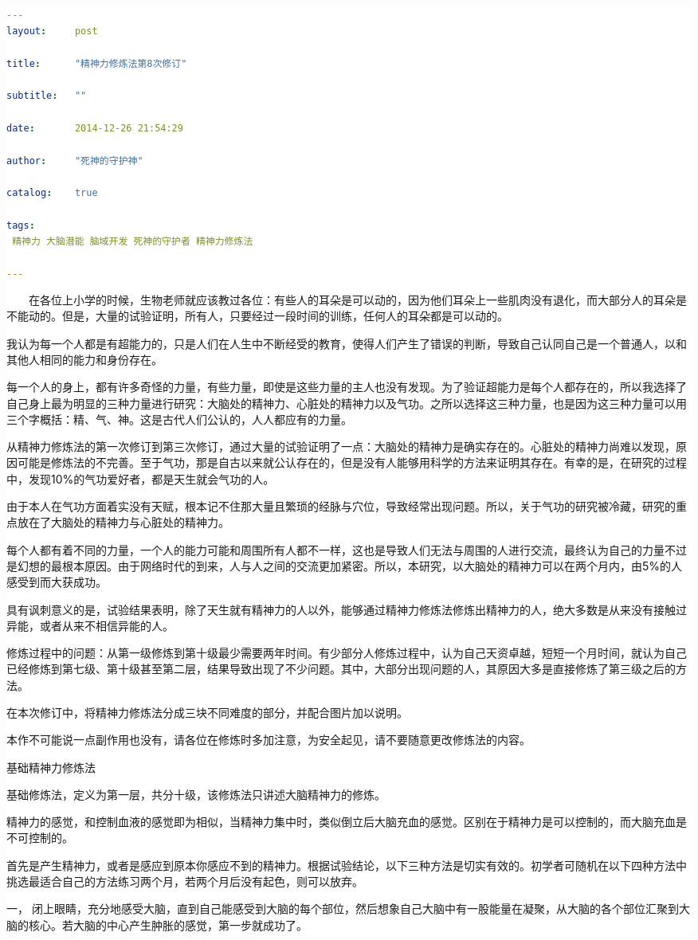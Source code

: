 ```yaml
---
layout:     post

title:      "精神力修炼法第8次修订"

subtitle:   ""

date:       2014-12-26 21:54:29

author:     "死神的守护神"

catalog:    true

tags:
 精神力 大脑潜能 脑域开发 死神的守护者 精神力修炼法

---
```




　　在各位上小学的时候，生物老师就应该教过各位：有些人的耳朵是可以动的，因为他们耳朵上一些肌肉没有退化，而大部分人的耳朵是不能动的。但是，大量的试验证明，所有人，只要经过一段时间的训练，任何人的耳朵都是可以动的。

我认为每一个人都是有超能力的，只是人们在人生中不断经受的教育，使得人们产生了错误的判断，导致自己认同自己是一个普通人，以和其他人相同的能力和身份存在。

每一个人的身上，都有许多奇怪的力量，有些力量，即使是这些力量的主人也没有发现。为了验证超能力是每个人都存在的，所以我选择了自己身上最为明显的三种力量进行研究：大脑处的精神力、心脏处的精神力以及气功。之所以选择这三种力量，也是因为这三种力量可以用三个字概括：精、气、神。这是古代人们公认的，人人都应有的力量。

从精神力修炼法的第一次修订到第三次修订，通过大量的试验证明了一点：大脑处的精神力是确实存在的。心脏处的精神力尚难以发现，原因可能是修炼法的不完善。至于气功，那是自古以来就公认存在的，但是没有人能够用科学的方法来证明其存在。有幸的是，在研究的过程中，发现10%的气功爱好者，都是天生就会气功的人。

由于本人在气功方面着实没有天赋，根本记不住那大量且繁琐的经脉与穴位，导致经常出现问题。所以，关于气功的研究被冷藏，研究的重点放在了大脑处的精神力与心脏处的精神力。

每个人都有着不同的力量，一个人的能力可能和周围所有人都不一样，这也是导致人们无法与周围的人进行交流，最终认为自己的力量不过是幻想的最根本原因。由于网络时代的到来，人与人之间的交流更加紧密。所以，本研究，以大脑处的精神力可以在两个月内，由5%的人感受到而大获成功。

具有讽刺意义的是，试验结果表明，除了天生就有精神力的人以外，能够通过精神力修炼法修炼出精神力的人，绝大多数是从来没有接触过异能，或者从来不相信异能的人。

修炼过程中的问题：从第一级修炼到第十级最少需要两年时间。有少部分人修炼过程中，认为自己天资卓越，短短一个月时间，就认为自己已经修炼到第七级、第十级甚至第二层，结果导致出现了不少问题。其中，大部分出现问题的人，其原因大多是直接修炼了第三级之后的方法。

在本次修订中，将精神力修炼法分成三块不同难度的部分，并配合图片加以说明。

本作不可能说一点副作用也没有，请各位在修炼时多加注意，为安全起见，请不要随意更改修炼法的内容。



基础精神力修炼法



基础修炼法，定义为第一层，共分十级，该修炼法只讲述大脑精神力的修炼。

精神力的感觉，和控制血液的感觉即为相似，当精神力集中时，类似倒立后大脑充血的感觉。区别在于精神力是可以控制的，而大脑充血是不可控制的。

首先是产生精神力，或者是感应到原本你感应不到的精神力。根据试验结论，以下三种方法是切实有效的。初学者可随机在以下四种方法中挑选最适合自己的方法练习两个月，若两个月后没有起色，则可以放弃。

一，             闭上眼睛，充分地感受大脑，直到自己能感受到大脑的每个部位，然后想象自己大脑中有一股能量在凝聚，从大脑的各个部位汇聚到大脑的核心。若大脑的中心产生肿胀的感觉，第一步就成功了。
